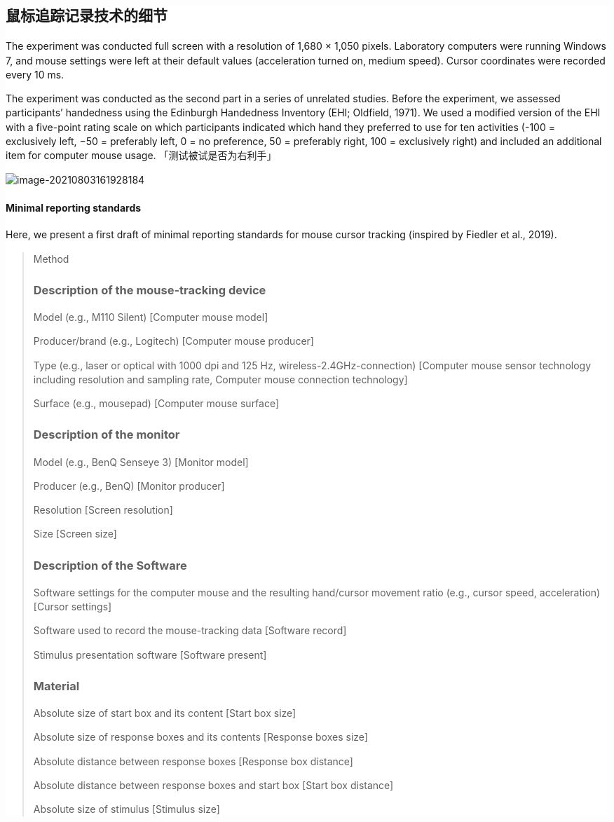 ## 鼠标追踪记录技术的细节

The experiment was conducted full screen with a resolution of 1,680 × 1,050 pixels. Laboratory computers were running Windows 7, and mouse settings were left at their default values (acceleration turned on, medium speed). Cursor coordinates were recorded every 10 ms.

The experiment was conducted as the second part in a series of unrelated studies. Before the experiment, we assessed participants’ handedness using the Edinburgh Handedness Inventory (EHI; Oldfield, 1971). We used a modified version of the EHI with a five-point rating scale on which participants indicated which hand they preferred to use for ten activities (-100 = exclusively left, −50 = preferably left, 0 = no preference, 50 = preferably right, 100 = exclusively right) and included an additional item for computer mouse usage. 「测试被试是否为右利手」

![image-20210803161928184](https://raw.githubusercontent.com/YuanboBQ/images/master/img/image-20210803161928184.png)



#### Minimal reporting standards

Here, we present a first draft of minimal reporting standards for mouse cursor tracking (inspired by Fiedler et al., 2019).

> Method
>
> ### Description of the mouse-tracking device
>
> Model (e.g., M110 Silent) [Computer mouse model] 
>
> Producer/brand (e.g., Logitech) [Computer mouse producer] 
>
> Type (e.g., laser or optical with 1000 dpi and 125 Hz, wireless-2.4GHz-connection) [Computer mouse sensor technology including resolution and sampling rate, Computer mouse connection technology] 
>
> Surface (e.g., mousepad) [Computer mouse surface] 
>
> ###  Description of the monitor 
>
> Model (e.g., BenQ Senseye 3) [Monitor model] 
>
> Producer (e.g., BenQ) [Monitor producer] 
>
> Resolution [Screen resolution] 
>
> Size [Screen size] 
>
> ### Description of the Software
>
> Software settings for the computer mouse and the resulting hand/cursor movement ratio (e.g., cursor speed, acceleration) [Cursor settings] 
>
> Software used to record the mouse-tracking data [Software record] 
>
> Stimulus presentation software [Software present]
>
> ### Material 
>
> Absolute size of start box and its content [Start box size] 
>
> Absolute size of response boxes and its contents [Response boxes size] 
>
> Absolute distance between response boxes [Response box distance] 
>
> Absolute distance between response boxes and start box [Start box distance]
>
> Absolute size of stimulus [Stimulus size]